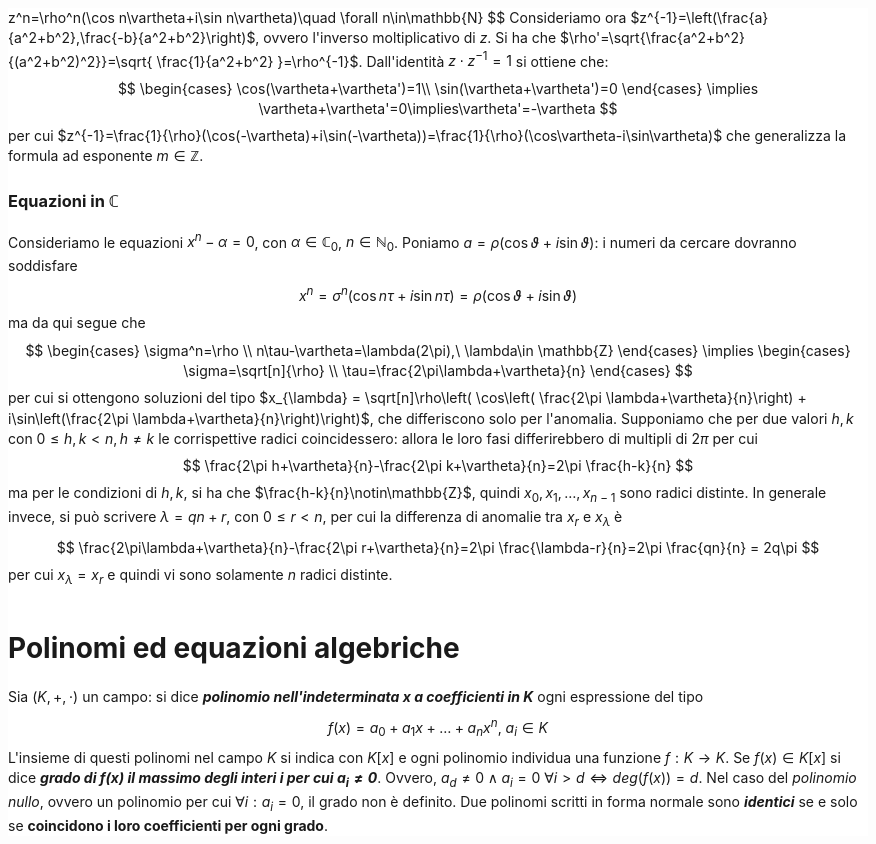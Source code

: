 z^n=\rho^n(\cos n\vartheta+i\sin n\vartheta)\quad \forall n\in\mathbb{N}
$$
Consideriamo ora $z^{-1}=\left(\frac{a}{a^2+b^2},\frac{-b}{a^2+b^2}\right)$, ovvero l'inverso moltiplicativo di $z$. Si ha che $\rho'=\sqrt{\frac{a^2+b^2}{(a^2+b^2)^2}}=\sqrt{ \frac{1}{a^2+b^2} }=\rho^{-1}$. Dall'identità $z\cdot z^{-1}=1$ si ottiene che:
$$
\begin{cases}
\cos(\vartheta+\vartheta')=1\\
\sin(\vartheta+\vartheta')=0
\end{cases}
\implies
\vartheta+\vartheta'=0\implies\vartheta'=-\vartheta
$$
per cui $z^{-1}=\frac{1}{\rho}(\cos(-\vartheta)+i\sin(-\vartheta))=\frac{1}{\rho}(\cos\vartheta-i\sin\vartheta)$ che generalizza la formula ad esponente $m \in \mathbb{Z}$.
### Equazioni in $\mathbb{C}$
Consideriamo le equazioni $x^n-\alpha=0$, con $\alpha\in\mathbb{C}_{0}$, $n\in\mathbb{N}_{0}$. Poniamo $a=\rho(\cos\vartheta+i\sin\vartheta)$: i numeri da cercare dovranno soddisfare
$$
x^n=\sigma^n(\cos n\tau+i\sin n\tau)=\rho(\cos\vartheta+i\sin\vartheta)
$$
ma da qui segue che
$$
\begin{cases}
\sigma^n=\rho \\
n\tau-\vartheta=\lambda(2\pi),\ \lambda\in \mathbb{Z}
\end{cases}
\implies
\begin{cases}
\sigma=\sqrt[n]{\rho} \\
\tau=\frac{2\pi\lambda+\vartheta}{n}
\end{cases}
$$
per cui si ottengono soluzioni del tipo $x_{\lambda} = \sqrt[n]\rho\left( \cos\left( \frac{2\pi \lambda+\vartheta}{n}\right) + i\sin\left(\frac{2\pi \lambda+\vartheta}{n}\right)\right)$, che differiscono solo per l'anomalia. Supponiamo che per due valori $h,k$ con $0\leq h, k < n, h\neq k$ le corrispettive radici coincidessero: allora le loro fasi differirebbero di multipli di $2\pi$ per cui
$$
\frac{2\pi h+\vartheta}{n}-\frac{2\pi k+\vartheta}{n}=2\pi \frac{h-k}{n}
$$
ma per le condizioni di $h,k$, si ha che $\frac{h-k}{n}\notin\mathbb{Z}$, quindi $x_0, x_1, \dots, x_{n-1}$ sono radici distinte. In generale invece, si può scrivere $\lambda = qn + r$, con $0\leq r < n$, per cui la differenza di anomalie tra $x_r$ e $x_\lambda$ è
$$
\frac{2\pi\lambda+\vartheta}{n}-\frac{2\pi r+\vartheta}{n}=2\pi \frac{\lambda-r}{n}=2\pi \frac{qn}{n} = 2q\pi
$$
per cui $x_\lambda=x_r$ e quindi vi sono solamente $n$ radici distinte.
# Polinomi ed equazioni algebriche
Sia $(K,+,\cdot)$ un campo: si dice ***polinomio nell'indeterminata $x$ a coefficienti in $K$*** ogni espressione del tipo
$$
f(x)=a_{0}+a_{1}x+\dots+a_{n}x^n,\ a_{i}\in K
$$
L'insieme di questi polinomi nel campo $K$ si indica con $K[x]$ e ogni polinomio individua una funzione $f: K\to K$. Se $f(x) \in K[x]$ si dice ***grado di $f(x)$ il massimo degli interi $i$ per cui $a_i\neq0$***. Ovvero, $a_d\neq0\land a_i=0\ \forall i > d \iff deg(f(x))=d$. Nel caso del *polinomio nullo*, ovvero un polinomio per cui $\forall i:a_i=0$, il grado non è definito. Due polinomi scritti in forma normale sono ***identici*** se e solo se **coincidono i loro coefficienti per ogni grado**.
